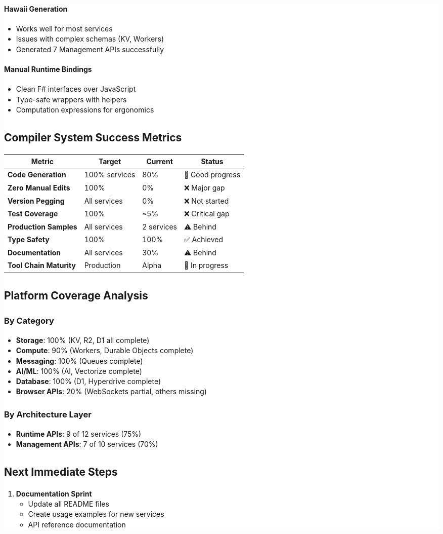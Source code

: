 #### Hawaii Generation

- Works well for most services
- Issues with complex schemas (KV, Workers)
- Generated 7 Management APIs successfully

#### Manual Runtime Bindings

- Clean F# interfaces over JavaScript
- Type-safe wrappers with helpers
- Computation expressions for ergonomics

## Compiler System Success Metrics

| Metric | Target | Current | Status |
|--------|--------|---------|--------|
| **Code Generation** | 100% services | 80% | 🔄 Good progress |
| **Zero Manual Edits** | 100% | 0% | ❌ Major gap |
| **Version Pegging** | All services | 0% | ❌ Not started |
| **Test Coverage** | 100% | ~5% | ❌ Critical gap |
| **Production Samples** | All services | 2 services | ⚠️ Behind |
| **Type Safety** | 100% | 100% | ✅ Achieved |
| **Documentation** | All services | 30% | ⚠️ Behind |
| **Tool Chain Maturity** | Production | Alpha | 🔄 In progress |

## Platform Coverage Analysis

### By Category

- **Storage**: 100% (KV, R2, D1 all complete)
- **Compute**: 90% (Workers, Durable Objects complete)
- **Messaging**: 100% (Queues complete)
- **AI/ML**: 100% (AI, Vectorize complete)
- **Database**: 100% (D1, Hyperdrive complete)
- **Browser APIs**: 20% (WebSockets partial, others missing)

### By Architecture Layer

- **Runtime APIs**: 9 of 12 services (75%)
- **Management APIs**: 7 of 10 services (70%)

## Next Immediate Steps

1. **Documentation Sprint**
   - Update all README files
   - Create usage examples for new services
   - API reference documentation

